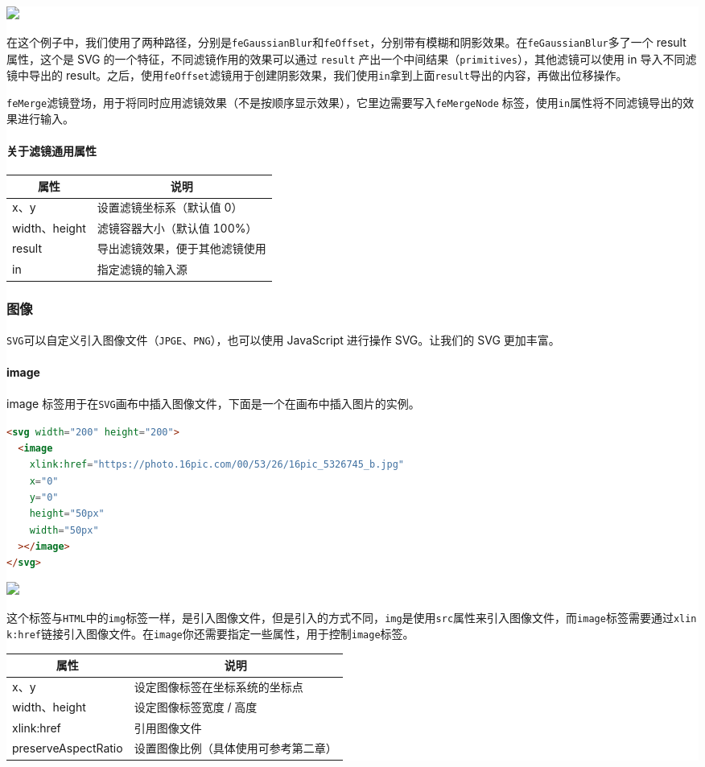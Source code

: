 ![](https://raw.githubusercontent.com/ShmilyXI/Gallerys/master/BokeImage/images/20211027165623.png)

在这个例子中，我们使用了两种路径，分别是`feGaussianBlur`和`feOffset`，分别带有模糊和阴影效果。在`feGaussianBlur`多了一个 result 属性，这个是 SVG 的一个特征，不同滤镜作用的效果可以通过 `result` 产出一个中间结果（`primitives`），其他滤镜可以使用 in 导入不同滤镜中导出的 result。之后，使用`feOffset`滤镜用于创建阴影效果，我们使用`in`拿到上面`result`导出的内容，再做出位移操作。

`feMerge`滤镜登场，用于将同时应用滤镜效果（不是按顺序显示效果），它里边需要写入`feMergeNode` 标签，使用`in`属性将不同滤镜导出的效果进行输入。

#### 关于滤镜通用属性

| 属性          | 说明                           |
| ------------- | ------------------------------ |
| x、y          | 设置滤镜坐标系（默认值 0）     |
| width、height | 滤镜容器大小（默认值 100%）    |
| result        | 导出滤镜效果，便于其他滤镜使用 |
| in            | 指定滤镜的输入源               |

### 图像

`SVG`可以自定义引入图像文件（`JPGE`、`PNG`），也可以使用 JavaScript 进行操作 SVG。让我们的 SVG 更加丰富。

#### image

image 标签用于在`SVG`画布中插入图像文件，下面是一个在画布中插入图片的实例。

```html
<svg width="200" height="200">
  <image
    xlink:href="https://photo.16pic.com/00/53/26/16pic_5326745_b.jpg"
    x="0"
    y="0"
    height="50px"
    width="50px"
  ></image>
</svg>
```

![](https://raw.githubusercontent.com/ShmilyXI/Gallerys/master/BokeImage/images/20211027165953.png)

这个标签与`HTML`中的`img`标签一样，是引入图像文件，但是引入的方式不同，`img`是使用`src`属性来引入图像文件，而`image`标签需要通过`xlink:href`链接引入图像文件。在`image`你还需要指定一些属性，用于控制`image`标签。

| 属性                | 说明                                 |
| ------------------- | ------------------------------------ |
| x、y                | 设定图像标签在坐标系统的坐标点       |
| width、height       | 设定图像标签宽度 / 高度              |
| xlink:href          | 引用图像文件                         |
| preserveAspectRatio | 设置图像比例（具体使用可参考第二章） |
